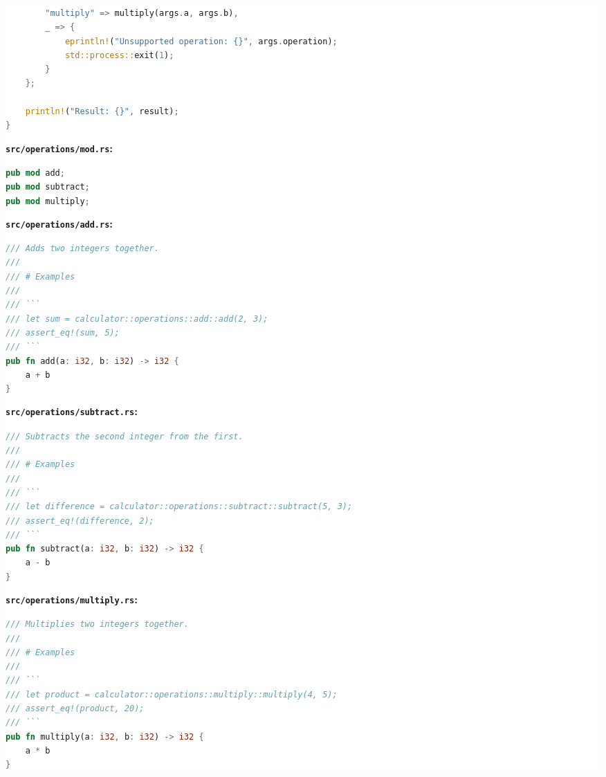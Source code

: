 ```rust:path/calculator/src/main.rs
        "multiply" => multiply(args.a, args.b),
        _ => {
            eprintln!("Unsupported operation: {}", args.operation);
            std::process::exit(1);
        }
    };

    println!("Result: {}", result);
}
```

**`src/operations/mod.rs`:**

```rust:path/calculator/src/operations/mod.rs
pub mod add;
pub mod subtract;
pub mod multiply;
```

**`src/operations/add.rs`:**

```rust:path/calculator/src/operations/add.rs
/// Adds two integers together.
///
/// # Examples
///
/// ```
/// let sum = calculator::operations::add::add(2, 3);
/// assert_eq!(sum, 5);
/// ```
pub fn add(a: i32, b: i32) -> i32 {
    a + b
}
```

**`src/operations/subtract.rs`:**

```rust:path/calculator/src/operations/subtract.rs
/// Subtracts the second integer from the first.
///
/// # Examples
///
/// ```
/// let difference = calculator::operations::subtract::subtract(5, 3);
/// assert_eq!(difference, 2);
/// ```
pub fn subtract(a: i32, b: i32) -> i32 {
    a - b
}
```

**`src/operations/multiply.rs`:**

```rust:path/calculator/src/operations/multiply.rs
/// Multiplies two integers together.
///
/// # Examples
///
/// ```
/// let product = calculator::operations::multiply::multiply(4, 5);
/// assert_eq!(product, 20);
/// ```
pub fn multiply(a: i32, b: i32) -> i32 {
    a * b
}
```
